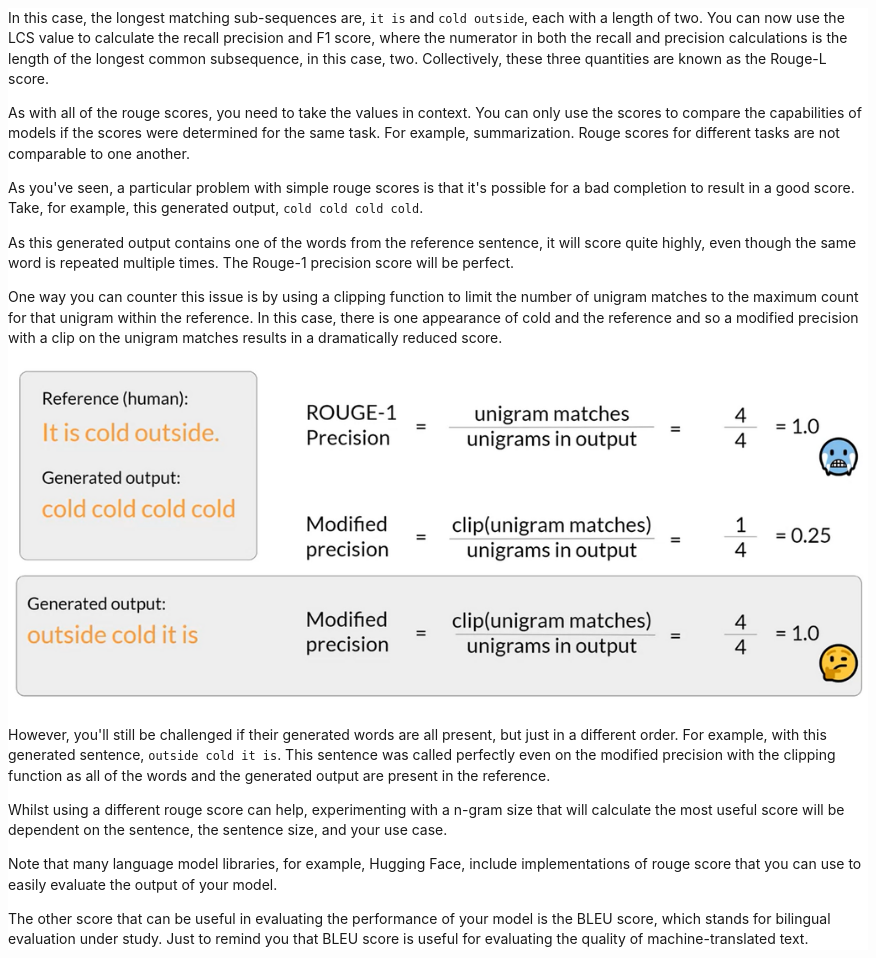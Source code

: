 In this case, the longest matching sub-sequences are, `it is` and `cold outside`, each with a length of two. You can now use the LCS value to calculate the recall precision and F1 score, where the numerator in both the recall and precision calculations is the length of the longest common subsequence, in this case, two. Collectively, these three quantities are known as the Rouge-L score.

As with all of the rouge scores, you need to take the values in context. You can only use the scores to compare the capabilities of models if the scores were determined for the same task. For example, summarization. Rouge scores for different tasks are not comparable to one another.

As you've seen, a particular problem with simple rouge scores is that it's possible for a bad completion to result in a good score. Take, for example, this generated output, `cold cold cold cold`.

As this generated output contains one of the words from the reference sentence, it will score quite highly, even though the same word is repeated multiple times. The Rouge-1 precision score will be perfect.

One way you can counter this issue is by using a clipping function to limit the number of unigram matches to the maximum count for that unigram within the reference. In this case, there is one appearance of cold and the reference and so a modified precision with a clip on the unigram matches results in a dramatically reduced score.

![Evaluation metrics for ROUGE-clipping examples](./images/rouge-clipping-example.png)

However, you'll still be challenged if their generated words are all present, but just in a different order. For example, with this generated sentence, `outside cold it is`. This sentence was called perfectly even on the modified precision with the clipping function as all of the words and the generated output are present in the reference.

Whilst using a different rouge score can help, experimenting with a n-gram size that will calculate the most useful score will be dependent on the sentence, the sentence size, and your use case.

Note that many language model libraries, for example, Hugging Face, include implementations of rouge score that you can use to easily evaluate the output of your model.

The other score that can be useful in evaluating the performance of your model is the BLEU score, which stands for bilingual evaluation under study. Just to remind you that BLEU score is useful for evaluating the quality of machine-translated text.
